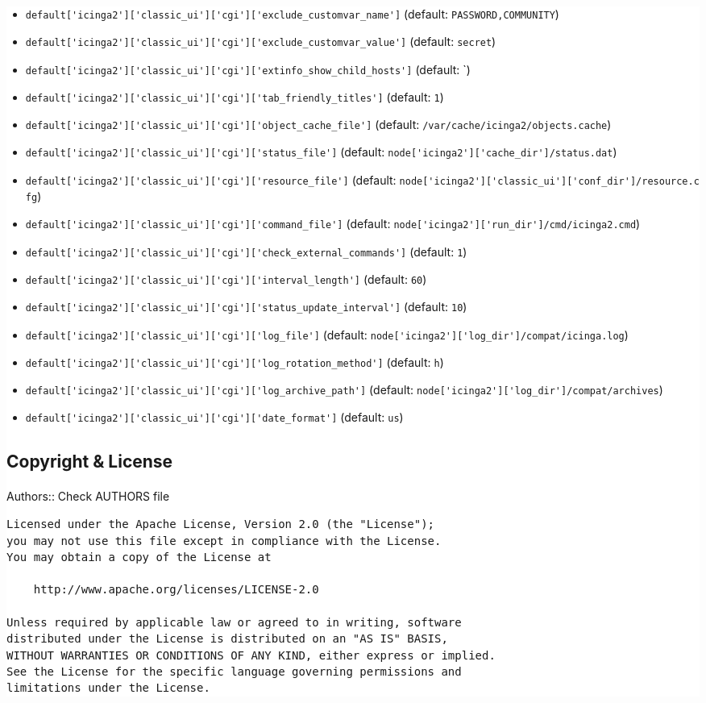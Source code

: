 * `default['icinga2']['classic_ui']['cgi']['exclude_customvar_name']` (default: `PASSWORD,COMMUNITY`)

* `default['icinga2']['classic_ui']['cgi']['exclude_customvar_value']` (default: `secret`)

* `default['icinga2']['classic_ui']['cgi']['extinfo_show_child_hosts']` (default: `)

* `default['icinga2']['classic_ui']['cgi']['tab_friendly_titles']` (default: `1`)

* `default['icinga2']['classic_ui']['cgi']['object_cache_file']` (default: `/var/cache/icinga2/objects.cache`)

* `default['icinga2']['classic_ui']['cgi']['status_file']` (default: `node['icinga2']['cache_dir']/status.dat`)

* `default['icinga2']['classic_ui']['cgi']['resource_file']` (default: `node['icinga2']['classic_ui']['conf_dir']/resource.cfg`)

* `default['icinga2']['classic_ui']['cgi']['command_file']` (default: `node['icinga2']['run_dir']/cmd/icinga2.cmd`)

* `default['icinga2']['classic_ui']['cgi']['check_external_commands']` (default: `1`)

* `default['icinga2']['classic_ui']['cgi']['interval_length']` (default: `60`)

* `default['icinga2']['classic_ui']['cgi']['status_update_interval']` (default: `10`)

* `default['icinga2']['classic_ui']['cgi']['log_file']` (default: `node['icinga2']['log_dir']/compat/icinga.log`)

* `default['icinga2']['classic_ui']['cgi']['log_rotation_method']` (default: `h`)

* `default['icinga2']['classic_ui']['cgi']['log_archive_path']` (default: `node['icinga2']['log_dir']/compat/archives`)

* `default['icinga2']['classic_ui']['cgi']['date_format']` (default: `us`)


## Copyright & License

Authors:: Check AUTHORS file

<pre>
Licensed under the Apache License, Version 2.0 (the "License");
you may not use this file except in compliance with the License.
You may obtain a copy of the License at

    http://www.apache.org/licenses/LICENSE-2.0

Unless required by applicable law or agreed to in writing, software
distributed under the License is distributed on an "AS IS" BASIS,
WITHOUT WARRANTIES OR CONDITIONS OF ANY KIND, either express or implied.
See the License for the specific language governing permissions and
limitations under the License.
</pre>


[Icinga2]: https://www.icinga.org/
[Chef]: https://www.chef.io/
[Install]: https://github.com/icinga/icinga2/
[Dev Icinga]: https://dev.icinga.org/projects/chef-icinga2
[Register]: https://www.icinga.org/register/
